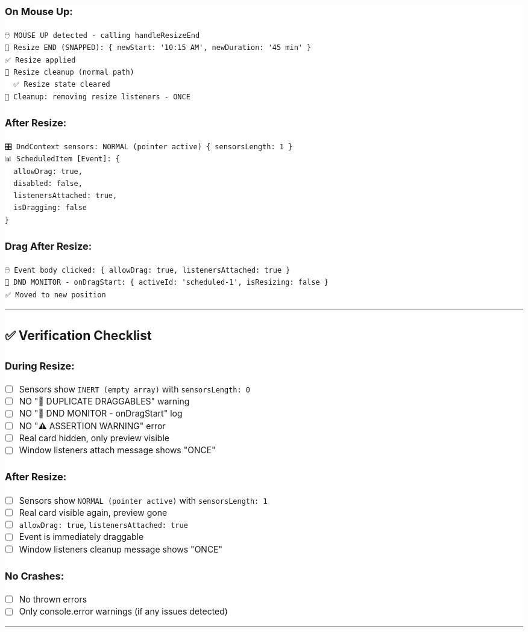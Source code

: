 ### **On Mouse Up:**
```
🖱️ MOUSE UP detected - calling handleResizeEnd
🔧 Resize END (SNAPPED): { newStart: '10:15 AM', newDuration: '45 min' }
✅ Resize applied
🧹 Resize cleanup (normal path)
  ✅ Resize state cleared
📌 Cleanup: removing resize listeners - ONCE
```

### **After Resize:**
```
🎛️ DndContext sensors: NORMAL (pointer active) { sensorsLength: 1 }
📊 ScheduledItem [Event]: { 
  allowDrag: true, 
  disabled: false, 
  listenersAttached: true, 
  isDragging: false 
}
```

### **Drag After Resize:**
```
🖱️ Event body clicked: { allowDrag: true, listenersAttached: true }
🔔 DND MONITOR - onDragStart: { activeId: 'scheduled-1', isResizing: false }
✅ Moved to new position
```

---

## ✅ Verification Checklist

### **During Resize:**
- [ ] Sensors show `INERT (empty array)` with `sensorsLength: 0`
- [ ] NO "🚨 DUPLICATE DRAGGABLES" warning
- [ ] NO "🔔 DND MONITOR - onDragStart" log
- [ ] NO "⚠️ ASSERTION WARNING" error
- [ ] Real card hidden, only preview visible
- [ ] Window listeners attach message shows "ONCE"

### **After Resize:**
- [ ] Sensors show `NORMAL (pointer active)` with `sensorsLength: 1`
- [ ] Real card visible again, preview gone
- [ ] `allowDrag: true`, `listenersAttached: true`
- [ ] Event is immediately draggable
- [ ] Window listeners cleanup message shows "ONCE"

### **No Crashes:**
- [ ] No thrown errors
- [ ] Only console.error warnings (if any issues detected)

---